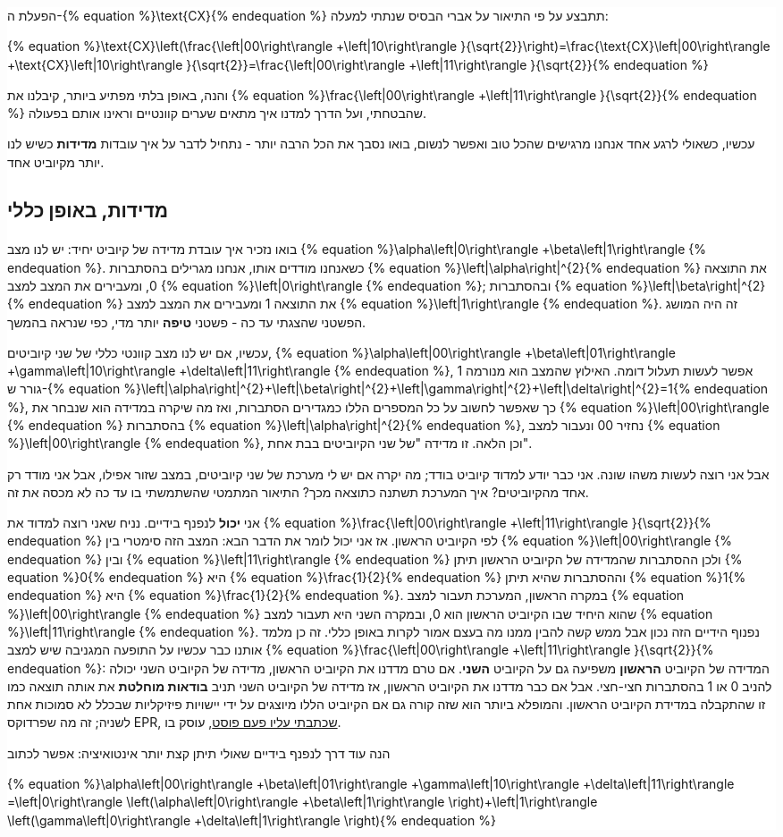 הפעלת ה-{% equation %}\text{CX}{% endequation %} תתבצע על פי התיאור על אברי הבסיס שנתתי למעלה:

{% equation %}\text{CX}\left(\frac{\left|00\right\rangle +\left|10\right\rangle }{\sqrt{2}}\right)=\frac{\text{CX}\left|00\right\rangle +\text{CX}\left|10\right\rangle }{\sqrt{2}}=\frac{\left|00\right\rangle +\left|11\right\rangle }{\sqrt{2}}{% endequation %}

והנה, באופן בלתי מפתיע ביותר, קיבלנו את {% equation %}\frac{\left|00\right\rangle +\left|11\right\rangle }{\sqrt{2}}{% endequation %} שהבטחתי, ועל הדרך למדנו איך מתאים שערים קוונטיים וראינו אותם בפעולה.

עכשיו, כשאולי לרגע אחד אנחנו מרגישים שהכל טוב ואפשר לנשום, בואו נסבך את הכל הרבה יותר - נתחיל לדבר על איך עובדות <strong>מדידות</strong> כשיש לנו יותר מקיוביט אחד.

<h2>מדידות, באופן כללי</h2>

בואו נזכיר איך עובדת מדידה של קיוביט יחיד: יש לנו מצב {% equation %}\alpha\left|0\right\rangle +\beta\left|1\right\rangle {% endequation %}. כשאנחנו מודדים אותו, אנחנו מגרילים בהסתברות {% equation %}\left|\alpha\right|^{2}{% endequation %} את התוצאה 0, ומעבירים את המצב למצב {% equation %}\left|0\right\rangle {% endequation %}; ובהסתברות {% equation %}\left|\beta\right|^{2}{% endequation %} את התוצאה 1 ומעבירים את המצב למצב {% equation %}\left|1\right\rangle {% endequation %}. זה היה המושג הפשטני שהצגתי עד כה - פשטני <strong>טיפה</strong> יותר מדי, כפי שנראה בהמשך.

עכשיו, אם יש לנו מצב קוונטי כללי של שני קיוביטים, {% equation %}\alpha\left|00\right\rangle +\beta\left|01\right\rangle +\gamma\left|10\right\rangle +\delta\left|11\right\rangle {% endequation %}, אפשר לעשות תעלול דומה. האילוץ שהמצב הוא מנורמה 1 גורר ש-{% equation %}\left|\alpha\right|^{2}+\left|\beta\right|^{2}+\left|\gamma\right|^{2}+\left|\delta\right|^{2}=1{% endequation %}, כך שאפשר לחשוב על כל המספרים הללו כמגדירים הסתברות, ואז מה שיקרה במדידה הוא שנבחר את {% equation %}\left|00\right\rangle {% endequation %} בהסתברות {% equation %}\left|\alpha\right|^{2}{% endequation %}, נחזיר 00 ונעבור למצב {% equation %}\left|00\right\rangle {% endequation %}, וכן הלאה. זו מדידה "של שני הקיוביטים בבת אחת".

אבל אני רוצה לעשות משהו שונה. אני כבר יודע למדוד קיוביט בודד; מה יקרה אם יש לי מערכת של שני קיוביטים, במצב שזור אפילו, אבל אני מודד רק אחד מהקיוביטים? איך המערכת תשתנה כתוצאה מכך? התיאור המתמטי שהשתמשתי בו עד כה לא מכסה את זה.

אני <strong>יכול</strong> לנפנף בידיים. נניח שאני רוצה למדוד את {% equation %}\frac{\left|00\right\rangle +\left|11\right\rangle }{\sqrt{2}}{% endequation %} לפי הקיוביט הראשון. אז אני יכול לומר את הדבר הבא: המצב הזה סימטרי בין {% equation %}\left|00\right\rangle {% endequation %} ובין {% equation %}\left|11\right\rangle {% endequation %} ולכן ההסתברות שהמדידה של הקיוביט הראשון תיתן {% equation %}0{% endequation %} היא {% equation %}\frac{1}{2}{% endequation %} וההסתברות שהיא תיתן {% equation %}1{% endequation %} היא {% equation %}\frac{1}{2}{% endequation %}. במקרה הראשון, המערכת תעבור למצב {% equation %}\left|00\right\rangle {% endequation %} שהוא היחיד שבו הקיוביט הראשון הוא 0, ובמקרה השני היא תעבור למצב {% equation %}\left|11\right\rangle {% endequation %}. נפנוף הידיים הזה נכון אבל ממש קשה להבין ממנו מה בעצם אמור לקרות באופן כללי. זה כן מלמד אותנו כבר עכשיו על התופעה המגניבה שיש למצב {% equation %}\frac{\left|00\right\rangle +\left|11\right\rangle }{\sqrt{2}}{% endequation %}: המדידה של הקיוביט <strong>הראשון</strong> משפיעה גם על הקיוביט <strong>השני</strong>. אם טרם מדדנו את הקיוביט הראשון, מדידה של הקיוביט השני יכולה להניב 0 או 1 בהסתברות חצי-חצי. אבל אם כבר מדדנו את הקיוביט הראשון, אז מדידה של הקיוביט השני תניב <strong>בודאות מוחלטת</strong> את אותה תוצאה כמו זו שהתקבלה במדידת הקיוביט הראשון. והמופלא ביותר הוא שזה קורה גם אם הקיוביט הללו מיוצגים על ידי יישויות פיזיקליות שבכלל לא סמוכות אחת לשניה; זה מה שפרדוקס EPR, <a href="https://gadial.net/2014/08/03/heisenberg_epr_and_bell/">שכתבתי עליו פעם פוסט</a>, עוסק בו.

הנה עוד דרך לנפנף בידיים שאולי תיתן קצת יותר אינטואיציה: אפשר לכתוב

{% equation %}\alpha\left|00\right\rangle +\beta\left|01\right\rangle +\gamma\left|10\right\rangle +\delta\left|11\right\rangle =\left|0\right\rangle \left(\alpha\left|0\right\rangle +\beta\left|1\right\rangle \right)+\left|1\right\rangle \left(\gamma\left|0\right\rangle +\delta\left|1\right\rangle \right){% endequation %}
